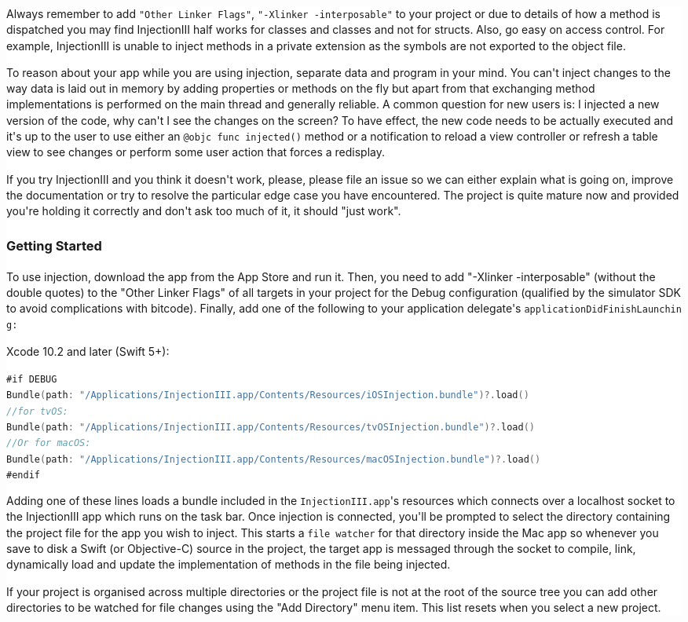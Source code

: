 Always remember to add `"Other Linker Flags"`, `"-Xlinker -interposable"` 
to your project or due to details of how a method is dispatched you may
find InjectionIII half works for classes and classes and not for structs. 
Also, go easy on access control. For example, InjectionIII is unable to 
inject methods in a private extension as the symbols are not exported 
to the object file.

To reason about your app while you are using injection, separate  data and program
in your mind. You can't inject changes to the way data is laid out in memory by adding 
properties or methods on the fly but apart from that exchanging  method implementations
is performed on the main thread and generally reliable. A common question for new
users is: I injected a new version of the code, why can't I see the changes on the screen?
To have effect, the new code needs to be actually executed and it's up to the user to use 
either an `@objc func injected()` method or a notification to reload a view controller 
or refresh a table view to see changes or perform some user action that forces a redisplay.

If you try InjectionIII and you think it doesn't work, please, please file an issue so we can
either explain what is going on, improve the documentation or try to resolve the particular 
edge case you have encountered. The project is quite mature now and provided you're 
holding it correctly and don't ask too much of it, it should "just work".

### Getting Started

To use injection, download the app from the App Store and run it. Then, you need to add "-Xlinker -interposable" (without the double quotes) to the "Other Linker Flags" of all targets in your project for the Debug configuration (qualified by the simulator SDK to avoid complications with bitcode). Finally, add one of the following to your application delegate's `applicationDidFinishLaunching:`

Xcode 10.2 and later (Swift 5+):

```Swift
#if DEBUG
Bundle(path: "/Applications/InjectionIII.app/Contents/Resources/iOSInjection.bundle")?.load()
//for tvOS:
Bundle(path: "/Applications/InjectionIII.app/Contents/Resources/tvOSInjection.bundle")?.load()
//Or for macOS:
Bundle(path: "/Applications/InjectionIII.app/Contents/Resources/macOSInjection.bundle")?.load()
#endif
```

Adding one of these lines loads a bundle included in the `InjectionIII.app`'s
resources which connects over a localhost socket to the InjectionIII app which runs on the task bar.
Once injection is connected, you'll be prompted to select the directory containing the project file for the app you wish to inject. This starts a `file watcher` for that directory inside the Mac app so whenever
you save to disk a Swift (or Objective-C) source in the project, the target app is messaged through the socket to compile, link, dynamically load and update the implementation of methods in the file being injected. 

If your project is organised across multiple directories or the project file is not at the root of the source tree you can add other directories to be watched for file changes using the "Add Directory"
menu item. This list resets when you select a new project.
